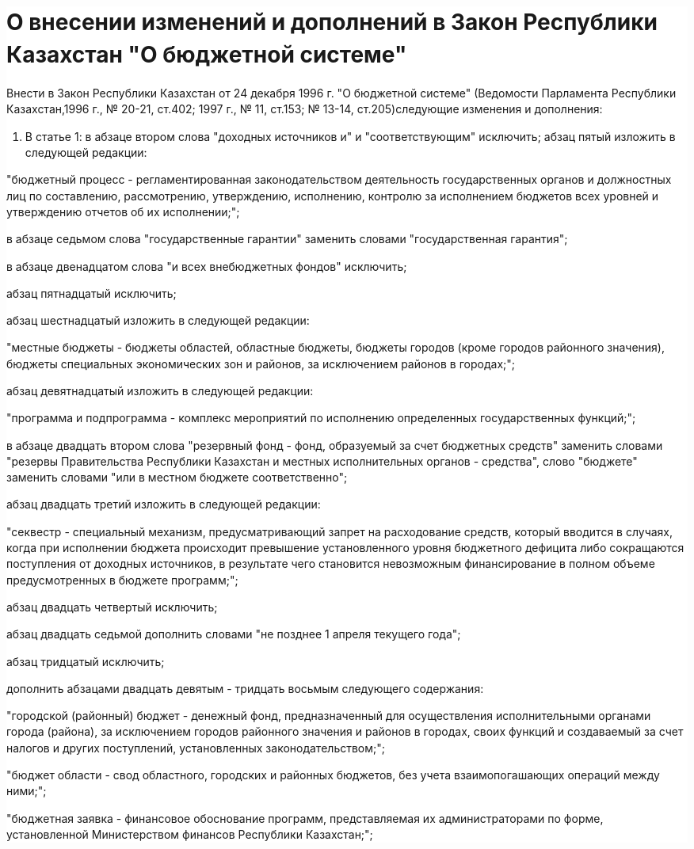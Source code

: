 # О внесении изменений и дополнений в Закон Республики Казахстан "О бюджетной системе"

Внести в Закон Республики Казахстан от 24 декабря 1996 г. "О бюджетной системе" (Ведомости Парламента Республики Казахстан,1996 г., № 20-21, ст.402; 1997 г., № 11, ст.153; № 13-14, ст.205)следующие изменения и дополнения:

1. В статье 1: в абзаце втором слова "доходных источников и" и "соответствующим" исключить; абзац пятый изложить в следующей редакции:

"бюджетный процесс - регламентированная законодательством деятельность государственных органов и должностных лиц по составлению, рассмотрению, утверждению, исполнению, контролю за исполнением бюджетов всех уровней и утверждению отчетов об их исполнении;";

в абзаце седьмом слова "государственные гарантии" заменить словами "государственная гарантия";

в абзаце двенадцатом слова "и всех внебюджетных фондов" исключить;

абзац пятнадцатый исключить;

абзац шестнадцатый изложить в следующей редакции:

"местные бюджеты - бюджеты областей, областные бюджеты, бюджеты городов (кроме городов районного значения), бюджеты специальных экономических зон и районов, за исключением районов в городах;";

абзац девятнадцатый изложить в следующей редакции:

"программа и подпрограмма - комплекс мероприятий по исполнению определенных государственных функций;";

в абзаце двадцать втором слова "резервный фонд - фонд, образуемый за счет бюджетных средств" заменить словами "резервы Правительства Республики Казахстан и местных исполнительных органов - средства", слово "бюджете" заменить словами "или в местном бюджете соответственно";

абзац двадцать третий изложить в следующей редакции:

"секвестр - специальный механизм, предусматривающий запрет на расходование средств, который вводится в случаях, когда при исполнении бюджета происходит превышение установленного уровня бюджетного дефицита либо сокращаются поступления от доходных источников, в результате чего становится невозможным финансирование в полном объеме предусмотренных в бюджете программ;";

абзац двадцать четвертый исключить;

абзац двадцать седьмой дополнить словами "не позднее 1 апреля текущего года";

абзац тридцатый исключить;

дополнить абзацами двадцать девятым - тридцать восьмым следующего содержания:

"городской (районный) бюджет - денежный фонд, предназначенный для осуществления исполнительными органами города (района), за исключением городов районного значения и районов в городах, своих функций и создаваемый за счет налогов и других поступлений, установленных законодательством;";

"бюджет области - свод областного, городских и районных бюджетов, без учета взаимопогашающих операций между ними;";

"бюджетная заявка - финансовое обоснование программ, представляемая их администраторами по форме, установленной Министерством финансов Республики Казахстан;";
